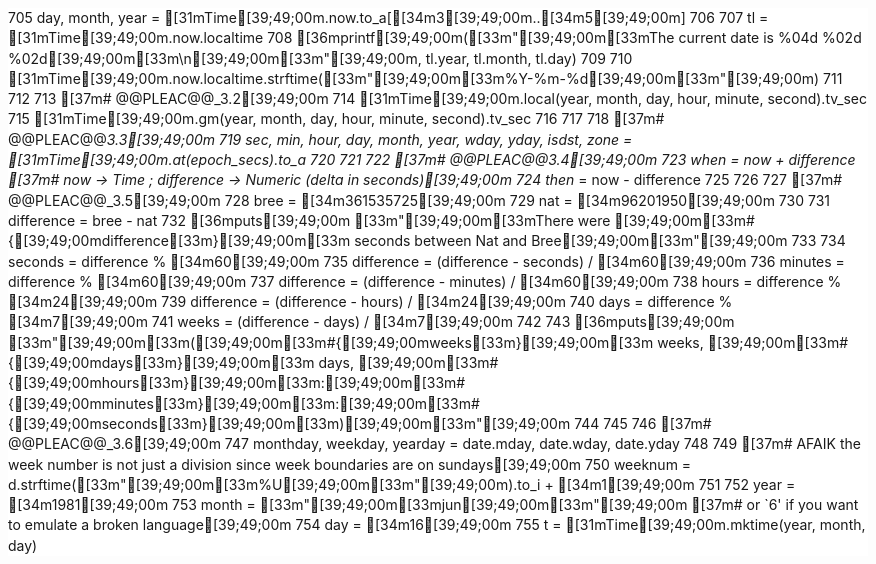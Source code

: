    705	day, month, year = [31mTime[39;49;00m.now.to_a[[34m3[39;49;00m..[34m5[39;49;00m]
   706
   707	tl = [31mTime[39;49;00m.now.localtime
   708	[36mprintf[39;49;00m([33m"[39;49;00m[33mThe current date is %04d %02d %02d[39;49;00m[33m\n[39;49;00m[33m"[39;49;00m, tl.year, tl.month, tl.day)
   709
   710	[31mTime[39;49;00m.now.localtime.strftime([33m"[39;49;00m[33m%Y-%m-%d[39;49;00m[33m"[39;49;00m)
   711
   712
   713	[37m# @@PLEAC@@_3.2[39;49;00m
   714	[31mTime[39;49;00m.local(year, month, day, hour, minute, second).tv_sec
   715	[31mTime[39;49;00m.gm(year, month, day, hour, minute, second).tv_sec
   716
   717
   718	[37m# @@PLEAC@@_3.3[39;49;00m
   719	sec, min, hour, day, month, year, wday, yday, isdst, zone = [31mTime[39;49;00m.at(epoch_secs).to_a
   720
   721
   722	[37m# @@PLEAC@@_3.4[39;49;00m
   723	when_ = now + difference         [37m# now -> Time ; difference -> Numeric (delta in seconds)[39;49;00m
   724	then_ = now - difference
   725
   726
   727	[37m# @@PLEAC@@_3.5[39;49;00m
   728	bree = [34m361535725[39;49;00m
   729	nat  =  [34m96201950[39;49;00m
   730
   731	difference = bree - nat
   732	[36mputs[39;49;00m [33m"[39;49;00m[33mThere were [39;49;00m[33m#{[39;49;00mdifference[33m}[39;49;00m[33m seconds between Nat and Bree[39;49;00m[33m"[39;49;00m
   733
   734	seconds    =  difference % [34m60[39;49;00m
   735	difference = (difference - seconds) / [34m60[39;49;00m
   736	minutes    =  difference % [34m60[39;49;00m
   737	difference = (difference - minutes) / [34m60[39;49;00m
   738	hours      =  difference % [34m24[39;49;00m
   739	difference = (difference - hours)   / [34m24[39;49;00m
   740	days       =  difference % [34m7[39;49;00m
   741	weeks      = (difference - days)    /  [34m7[39;49;00m
   742
   743	[36mputs[39;49;00m [33m"[39;49;00m[33m([39;49;00m[33m#{[39;49;00mweeks[33m}[39;49;00m[33m weeks, [39;49;00m[33m#{[39;49;00mdays[33m}[39;49;00m[33m days, [39;49;00m[33m#{[39;49;00mhours[33m}[39;49;00m[33m:[39;49;00m[33m#{[39;49;00mminutes[33m}[39;49;00m[33m:[39;49;00m[33m#{[39;49;00mseconds[33m}[39;49;00m[33m)[39;49;00m[33m"[39;49;00m
   744
   745
   746	[37m# @@PLEAC@@_3.6[39;49;00m
   747	monthday, weekday, yearday = date.mday, date.wday, date.yday
   748
   749	[37m# AFAIK the week number is not just a division since week boundaries are on sundays[39;49;00m
   750	weeknum = d.strftime([33m"[39;49;00m[33m%U[39;49;00m[33m"[39;49;00m).to_i + [34m1[39;49;00m
   751
   752	year  = [34m1981[39;49;00m
   753	month = [33m"[39;49;00m[33mjun[39;49;00m[33m"[39;49;00m                     [37m# or `6' if you want to emulate a broken language[39;49;00m
   754	day   = [34m16[39;49;00m
   755	t = [31mTime[39;49;00m.mktime(year, month, day)
